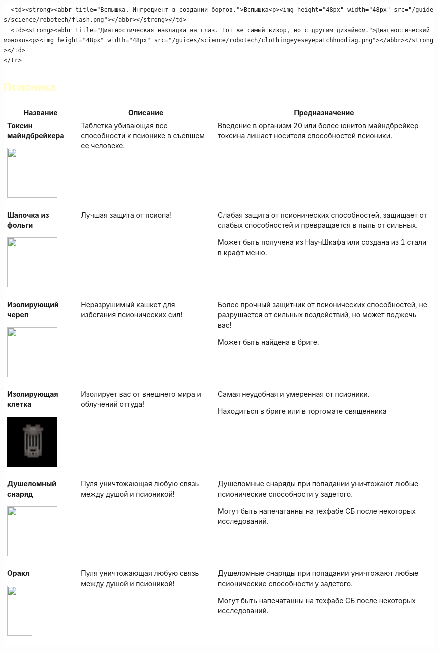       <td><strong><abbr title="Вспышка. Ингредиент в создании боргов.">Вспышка<p><img height="48px" width="48px" src="/guides/science/robotech/flash.png"></abbr></strong></td>
      <td><strong><abbr title="Диагностическая накладка на глаз. Тот же самый визор, но с другим дизайном.">Диагностический монокль<p><img height="48px" width="48px" src="/guides/science/robotech/clothingeyeseyepatchhuddiag.png"></abbr></strong></td>
    </tr>
  <tbody>
</table>

## <p><span style="color: #fffcbe ;">Псионика</span> </p> 
<table class="table-name">
  <thead>
    <tr>
      <th>Название</th>
      <th>Описание</th>
      <th>Предназначение</th>
    </tr>
    <tr>
      <td><strong>Токсин майндбрейкера<p><img height="100px" width="100px" src="/guides/science/psionics/	
cryptobiolin_pill.png"></strong></td>
      <td>Таблетка убивающая все способности к псионике в съевшем ее человеке.</td>
      <td>Введение в организм 20 или более юнитов майндбрейкер токсина лишает носителя способностей псионики.</td>
    </tr>
    <tr>
      <td><strong>Шапочка из фольги<p><img height="100px" width="100px" src="/guides/science/psionics/	
tinfold_hat.png"></strong></td>
      <td>Лучшая защита от псиопа!</td>
      <td>Слабая защита от псионических способностей, защищает от слабых способностей и превращается в пыль от сильных. <p>Может быть получена из НаучШкафа или создана из 1 стали в крафт меню.</td>
    </tr>
    <tr>
      <td><strong>Изолирующий череп<p><img height="100px" width="100px" src="/guides/science/psionics/	
insulative_skullcap.png"></strong></td>
      <td>Неразрушимый кашкет для избегания псионических сил!</td>
      <td>Более прочный защитник от псионических способностей, не разрушается от сильных воздействий, но может поджечь вас!<p>Может быть найдена в бриге.</td>
    </tr>
    <tr>
      <td><strong>Изолирующая клетка<p><img height="100px" width="100px" src="/guides/science/psionics/insulative_headcage.png"></strong></td>
      <td>Изолирует вас от внешнего мира и облучений оттуда!</td>
      <td>Самая неудобная и умеренная от псионики. <p>Находиться в бриге или в торгомате священника</td>
    </tr>
    <tr>
      <td><strong>Душеломный снаряд<p><img height="100px" width="100px" src="/guides/science/psionics/	
soulbreaker_shells.png"></strong></td>
      <td>Пуля уничтожающая любую связь между душой и псионикой!</td>
      <td>Душеломные снаряды при попадании уничтожают любые псионические способности у задетого.<p>Могут быть напечатанны на техфабе СБ после некоторых исследований.</td>
    </tr>
    <tr>
      <td><strong>Оракл<p><img height="100px" width="50px" src="/guides/science/psionics/	
oracle.png"></strong></td>
      <td>Пуля уничтожающая любую связь между душой и псионикой!</td>
      <td>Душеломные снаряды при попадании уничтожают любые псионические способности у задетого.<p>Могут быть напечатанны на техфабе СБ после некоторых исследований.</td>